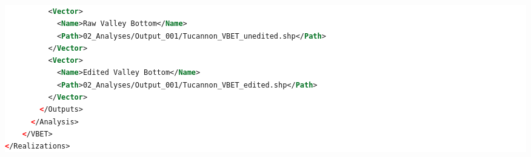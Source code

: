 ```xml
          <Vector>
            <Name>Raw Valley Bottom</Name>
            <Path>02_Analyses/Output_001/Tucannon_VBET_unedited.shp</Path>
          </Vector>
          <Vector>
            <Name>Edited Valley Bottom</Name>
            <Path>02_Analyses/Output_001/Tucannon_VBET_edited.shp</Path>
          </Vector>
        </Outputs>
      </Analysis>
  	</VBET>
</Realizations>
```

